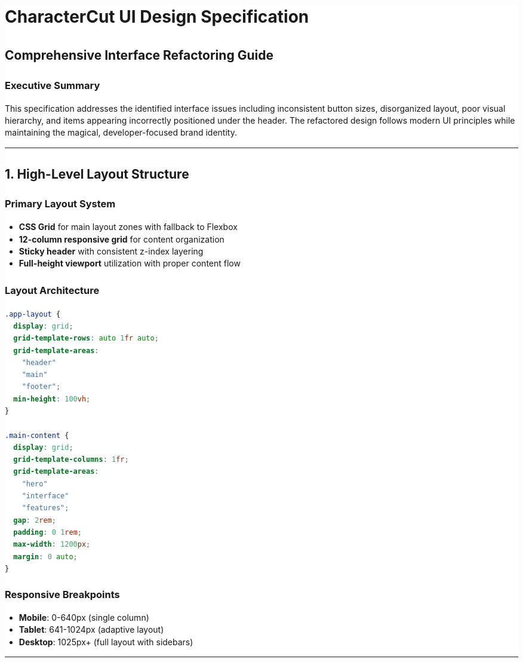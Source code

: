 # CharacterCut UI Design Specification
## Comprehensive Interface Refactoring Guide

### Executive Summary

This specification addresses the identified interface issues including inconsistent button sizes, disorganized layout, poor visual hierarchy, and items appearing incorrectly positioned under the header. The refactored design follows modern UI principles while maintaining the magical, developer-focused brand identity.

---

## 1. High-Level Layout Structure

### Primary Layout System
- **CSS Grid** for main layout zones with fallback to Flexbox
- **12-column responsive grid** for content organization
- **Sticky header** with consistent z-index layering
- **Full-height viewport** utilization with proper content flow

### Layout Architecture
```css
.app-layout {
  display: grid;
  grid-template-rows: auto 1fr auto;
  grid-template-areas: 
    "header"
    "main"
    "footer";
  min-height: 100vh;
}

.main-content {
  display: grid;
  grid-template-columns: 1fr;
  grid-template-areas: 
    "hero"
    "interface"
    "features";
  gap: 2rem;
  padding: 0 1rem;
  max-width: 1200px;
  margin: 0 auto;
}
```

### Responsive Breakpoints
- **Mobile**: 0-640px (single column)
- **Tablet**: 641-1024px (adaptive layout)
- **Desktop**: 1025px+ (full layout with sidebars)

---